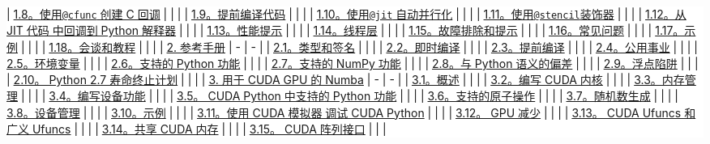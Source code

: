 | [1.8。使用`@cfunc` 创建 C 回调](https://github.com/apachecn/numba-doc-zh/blob/master/docs/19.md) |  |  |
| [1.9。提前编译代码](https://github.com/apachecn/numba-doc-zh/blob/master/docs/20.md) |  |  |
| [1.10。使用`@jit` 自动并行化](https://github.com/apachecn/numba-doc-zh/blob/master/docs/21.md) |  |  |
| [1.11。使用`@stencil`装饰器](https://github.com/apachecn/numba-doc-zh/blob/master/docs/22.md) |  |  |
| [1.12。从 JIT 代码 中回调到 Python 解释器](https://github.com/apachecn/numba-doc-zh/blob/master/docs/23.md) |  |  |
| [1.13。性能提示](https://github.com/apachecn/numba-doc-zh/blob/master/docs/24.md) |  |  |
| [1.14。线程层](https://github.com/apachecn/numba-doc-zh/blob/master/docs/25.md) |  |  |
| [1.15。故障排除和提示](https://github.com/apachecn/numba-doc-zh/blob/master/docs/26.md) |  |  |
| [1.16。常见问题](https://github.com/apachecn/numba-doc-zh/blob/master/docs/27.md) |  |  |
| [1.17。示例](https://github.com/apachecn/numba-doc-zh/blob/master/docs/28.md) |  |  |
| [1.18。会谈和教程](https://github.com/apachecn/numba-doc-zh/blob/master/docs/29.md) |  |  |
| [2\. 参考手册](https://github.com/apachecn/numba-doc-zh/blob/master/docs/30.md) | - | - |
| [2.1。类型和签名](https://github.com/apachecn/numba-doc-zh/blob/master/docs/31.md) |  |  |
| [2.2。即时编译](https://github.com/apachecn/numba-doc-zh/blob/master/docs/32.md) |  |  |
| [2.3。提前编译](https://github.com/apachecn/numba-doc-zh/blob/master/docs/33.md) |  |  |
| [2.4。公用事业](https://github.com/apachecn/numba-doc-zh/blob/master/docs/34.md) |  |  |
| [2.5。环境变量](https://github.com/apachecn/numba-doc-zh/blob/master/docs/35.md) |  |  |
| [2.6。支持的 Python 功能](https://github.com/apachecn/numba-doc-zh/blob/master/docs/36.md) |  |  |
| [2.7。支持的 NumPy 功能](https://github.com/apachecn/numba-doc-zh/blob/master/docs/37.md) |  |  |
| [2.8。与 Python 语义的偏差](https://github.com/apachecn/numba-doc-zh/blob/master/docs/38.md) |  |  |
| [2.9。浮点陷阱](https://github.com/apachecn/numba-doc-zh/blob/master/docs/39.md) |  |  |
| [2.10。 Python 2.7 寿命终止计划](https://github.com/apachecn/numba-doc-zh/blob/master/docs/40.md) |  |  |
| [3\. 用于 CUDA GPU 的 Numba](https://github.com/apachecn/numba-doc-zh/blob/master/docs/41.md) | - | - |
| [3.1。概述](https://github.com/apachecn/numba-doc-zh/blob/master/docs/42.md) |  |  |
| [3.2。编写 CUDA 内核](https://github.com/apachecn/numba-doc-zh/blob/master/docs/43.md) |  |  |
| [3.3。内存管理](https://github.com/apachecn/numba-doc-zh/blob/master/docs/44.md) |  |  |
| [3.4。编写设备功能](https://github.com/apachecn/numba-doc-zh/blob/master/docs/45.md) |  |  |
| [3.5。 CUDA Python 中支持的 Python 功能](https://github.com/apachecn/numba-doc-zh/blob/master/docs/46.md) |  |  |
| [3.6。支持的原子操作](https://github.com/apachecn/numba-doc-zh/blob/master/docs/47.md) |  |  |
| [3.7。随机数生成](https://github.com/apachecn/numba-doc-zh/blob/master/docs/48.md) |  |  |
| [3.8。设备管理](https://github.com/apachecn/numba-doc-zh/blob/master/docs/49.md) |  |  |
| [3.10。示例](https://github.com/apachecn/numba-doc-zh/blob/master/docs/50.md) |  |  |
| [3.11。使用 CUDA 模拟器 调试 CUDA Python](https://github.com/apachecn/numba-doc-zh/blob/master/docs/51.md) |  |  |
| [3.12。 GPU 减少](https://github.com/apachecn/numba-doc-zh/blob/master/docs/52.md) |  |  |
| [3.13。 CUDA Ufuncs 和广义 Ufuncs](https://github.com/apachecn/numba-doc-zh/blob/master/docs/53.md) |  |  |
| [3.14。共享 CUDA 内存](https://github.com/apachecn/numba-doc-zh/blob/master/docs/54.md) |  |  |
| [3.15。 CUDA 阵列接口](https://github.com/apachecn/numba-doc-zh/blob/master/docs/55.md) |  |  |